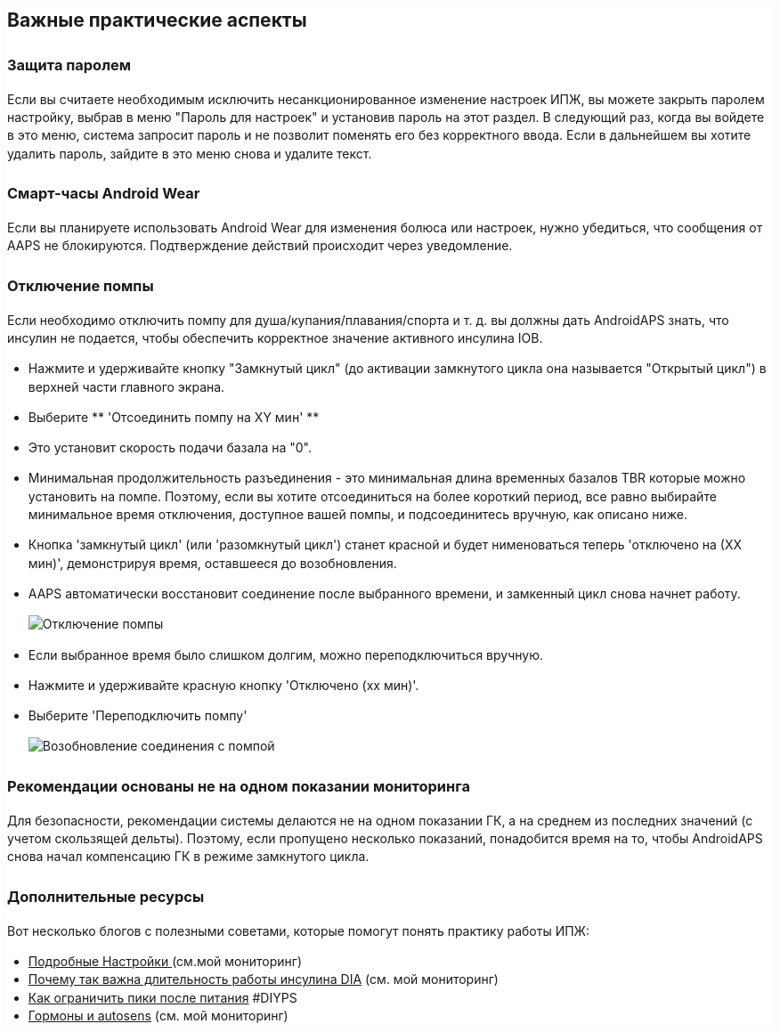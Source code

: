 ## Важные практические аспекты

### Защита паролем

Если вы считаете необходимым исключить несанкционированное изменение настроек ИПЖ, вы можете закрыть паролем настройку, выбрав в меню "Пароль для настроек" и установив пароль на этот раздел. В следующий раз, когда вы войдете в это меню, система запросит пароль и не позволит поменять его без корректного ввода. Если в дальнейшем вы хотите удалить пароль, зайдите в это меню снова и удалите текст.

### Смарт-часы Android Wear

Если вы планируете использовать Android Wear для изменения болюса или настроек, нужно убедиться, что сообщения от AAPS не блокируются. Подтверждение действий происходит через уведомление.

### Отключение помпы

Если необходимо отключить помпу для душа/купания/плавания/спорта и т. д. вы должны дать AndroidAPS знать, что инсулин не подается, чтобы обеспечить корректное значение активного инсулина IOB.

* Нажмите и удерживайте кнопку "Замкнутый цикл" (до активации замкнутого цикла она называется "Открытый цикл") в верхней части главного экрана. 
* Выберите ** 'Отсоединить помпу на XY мин' **
* Это установит скорость подачи базала на "0".
* Минимальная продолжительность разъединения - это минимальная длина временных базалов TBR которые можно установить на помпе. Поэтому, если вы хотите отсоединиться на более короткий период, все равно выбирайте минимальное время отключения, доступное вашей помпы, и подсоединитесь вручную, как описано ниже.
* Кнопка 'замкнутый цикл' (или 'разомкнутый цикл') станет красной и будет нименоваться теперь 'отключено на (ХХ мин)', демонстрируя время, оставшееся до возобновления.
* AAPS автоматически восстановит соединение после выбранного времени, и замкенный цикл снова начнет работу.
    
    ![Отключение помпы](../images/PumpDisconnect.png)

* Если выбранное время было слишком долгим, можно переподключиться вручную.

* Нажмите и удерживайте красную кнопку 'Отключено (xx мин)'.
* Выберите 'Переподключить помпу'
    
    ![Возобновление соединения с помпой](../images/PumpReconnect.png)

### Рекомендации основаны не на одном показании мониторинга

Для безопасности, рекомендации системы делаются не на одном показании ГК, а на среднем из последних значений (с учетом скользящей дельты). Поэтому, если пропущено несколько показаний, понадобится время на то, чтобы AndroidAPS снова начал компенсацию ГК в режиме замкнутого цикла.

### Дополнительные ресурсы

Вот несколько блогов с полезными советами, которые помогут понять практику работы ИПЖ:

* [Подробные Настройки ](https://seemycgm.com/2017/10/29/fine-tuning-settings/) (см.мой мониторинг)
* [Почему так важна длительность работы инсулина DIA](https://seemycgm.com/2017/08/09/why-dia-matters/) (см. мой мониторинг)
* [Как ограничить пики после питания](https://diyps.org/2016/07/11/picture-this-how-to-do-eating-soon-mode/) #DIYPS
* [Гормоны и autosens](https://seemycgm.com/2017/06/06/hormones-2/) (см. мой мониторинг)
